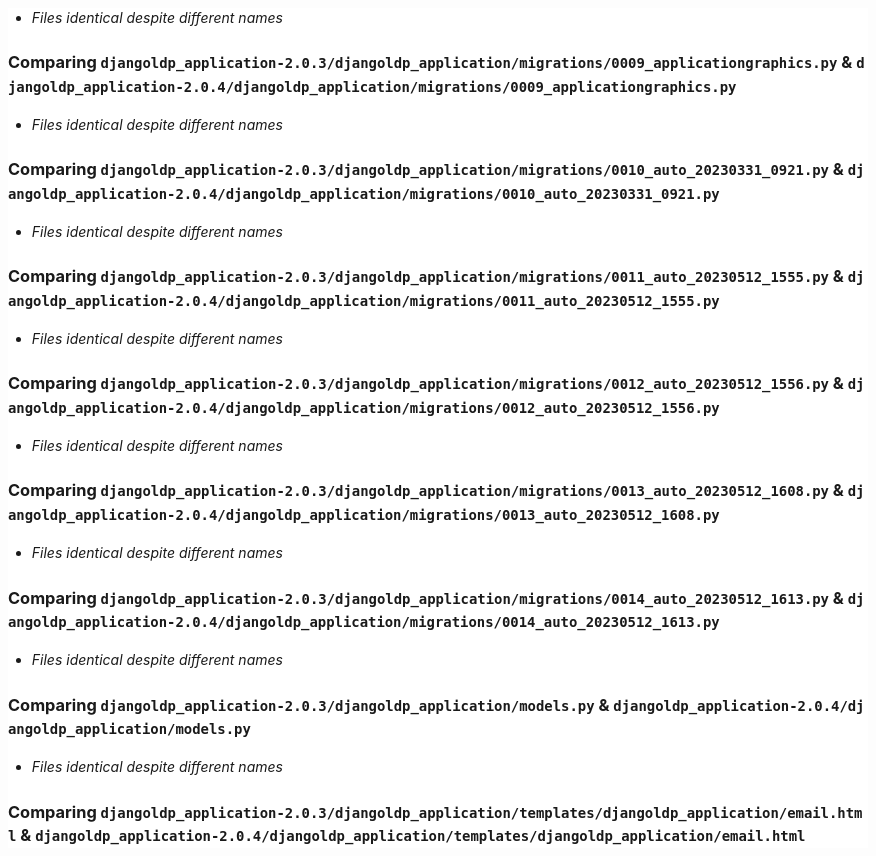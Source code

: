  * *Files identical despite different names*

### Comparing `djangoldp_application-2.0.3/djangoldp_application/migrations/0009_applicationgraphics.py` & `djangoldp_application-2.0.4/djangoldp_application/migrations/0009_applicationgraphics.py`

 * *Files identical despite different names*

### Comparing `djangoldp_application-2.0.3/djangoldp_application/migrations/0010_auto_20230331_0921.py` & `djangoldp_application-2.0.4/djangoldp_application/migrations/0010_auto_20230331_0921.py`

 * *Files identical despite different names*

### Comparing `djangoldp_application-2.0.3/djangoldp_application/migrations/0011_auto_20230512_1555.py` & `djangoldp_application-2.0.4/djangoldp_application/migrations/0011_auto_20230512_1555.py`

 * *Files identical despite different names*

### Comparing `djangoldp_application-2.0.3/djangoldp_application/migrations/0012_auto_20230512_1556.py` & `djangoldp_application-2.0.4/djangoldp_application/migrations/0012_auto_20230512_1556.py`

 * *Files identical despite different names*

### Comparing `djangoldp_application-2.0.3/djangoldp_application/migrations/0013_auto_20230512_1608.py` & `djangoldp_application-2.0.4/djangoldp_application/migrations/0013_auto_20230512_1608.py`

 * *Files identical despite different names*

### Comparing `djangoldp_application-2.0.3/djangoldp_application/migrations/0014_auto_20230512_1613.py` & `djangoldp_application-2.0.4/djangoldp_application/migrations/0014_auto_20230512_1613.py`

 * *Files identical despite different names*

### Comparing `djangoldp_application-2.0.3/djangoldp_application/models.py` & `djangoldp_application-2.0.4/djangoldp_application/models.py`

 * *Files identical despite different names*

### Comparing `djangoldp_application-2.0.3/djangoldp_application/templates/djangoldp_application/email.html` & `djangoldp_application-2.0.4/djangoldp_application/templates/djangoldp_application/email.html`
